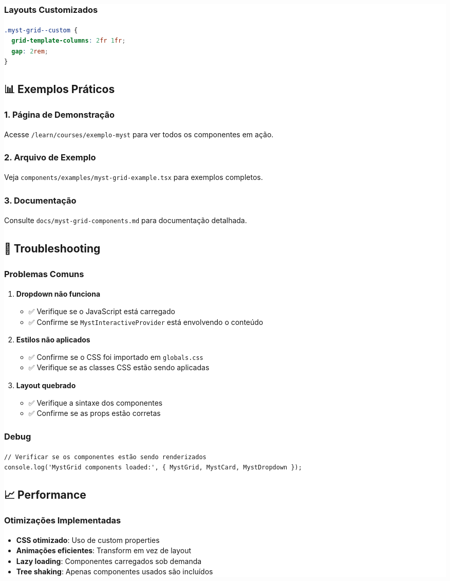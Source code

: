 ### Layouts Customizados

```css
.myst-grid--custom {
  grid-template-columns: 2fr 1fr;
  gap: 2rem;
}
```

## 📊 Exemplos Práticos

### 1. Página de Demonstração

Acesse `/learn/courses/exemplo-myst` para ver todos os componentes em ação.

### 2. Arquivo de Exemplo

Veja `components/examples/myst-grid-example.tsx` para exemplos completos.

### 3. Documentação

Consulte `docs/myst-grid-components.md` para documentação detalhada.

## 🐛 Troubleshooting

### Problemas Comuns

1. **Dropdown não funciona**
   - ✅ Verifique se o JavaScript está carregado
   - ✅ Confirme se `MystInteractiveProvider` está envolvendo o conteúdo

2. **Estilos não aplicados**
   - ✅ Confirme se o CSS foi importado em `globals.css`
   - ✅ Verifique se as classes CSS estão sendo aplicadas

3. **Layout quebrado**
   - ✅ Verifique a sintaxe dos componentes
   - ✅ Confirme se as props estão corretas

### Debug

```tsx
// Verificar se os componentes estão sendo renderizados
console.log('MystGrid components loaded:', { MystGrid, MystCard, MystDropdown });
```

## 📈 Performance

### Otimizações Implementadas

- **CSS otimizado**: Uso de custom properties
- **Animações eficientes**: Transform em vez de layout
- **Lazy loading**: Componentes carregados sob demanda
- **Tree shaking**: Apenas componentes usados são incluídos
